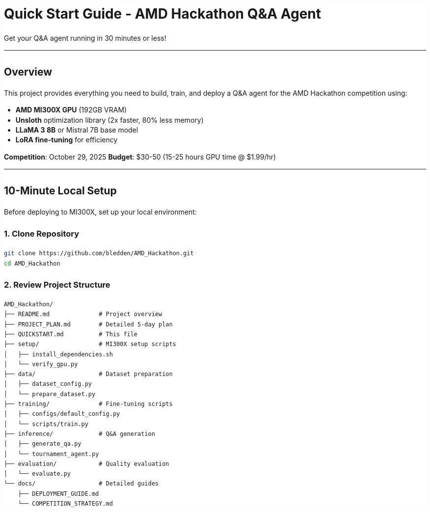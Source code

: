 # Quick Start Guide - AMD Hackathon Q&A Agent

Get your Q&A agent running in 30 minutes or less!

---

## Overview

This project provides everything you need to build, train, and deploy a Q&A agent for the AMD Hackathon competition using:
- **AMD MI300X GPU** (192GB VRAM)
- **Unsloth** optimization library (2x faster, 80% less memory)
- **LLaMA 3 8B** or Mistral 7B base model
- **LoRA fine-tuning** for efficiency

**Competition**: October 29, 2025
**Budget**: $30-50 (15-25 hours GPU time @ $1.99/hr)

---

## 10-Minute Local Setup

Before deploying to MI300X, set up your local environment:

### 1. Clone Repository
```bash
git clone https://github.com/bledden/AMD_Hackathon.git
cd AMD_Hackathon
```

### 2. Review Project Structure
```
AMD_Hackathon/
├── README.md              # Project overview
├── PROJECT_PLAN.md        # Detailed 5-day plan
├── QUICKSTART.md          # This file
├── setup/                 # MI300X setup scripts
│   ├── install_dependencies.sh
│   └── verify_gpu.py
├── data/                  # Dataset preparation
│   ├── dataset_config.py
│   └── prepare_dataset.py
├── training/              # Fine-tuning scripts
│   ├── configs/default_config.py
│   └── scripts/train.py
├── inference/             # Q&A generation
│   ├── generate_qa.py
│   └── tournament_agent.py
├── evaluation/            # Quality evaluation
│   └── evaluate.py
└── docs/                  # Detailed guides
    ├── DEPLOYMENT_GUIDE.md
    └── COMPETITION_STRATEGY.md
```

